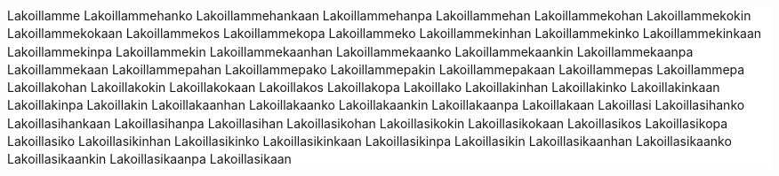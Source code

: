 Lakoillamme
Lakoillammehanko
Lakoillammehankaan
Lakoillammehanpa
Lakoillammehan
Lakoillammekohan
Lakoillammekokin
Lakoillammekokaan
Lakoillammekos
Lakoillammekopa
Lakoillammeko
Lakoillammekinhan
Lakoillammekinko
Lakoillammekinkaan
Lakoillammekinpa
Lakoillammekin
Lakoillammekaanhan
Lakoillammekaanko
Lakoillammekaankin
Lakoillammekaanpa
Lakoillammekaan
Lakoillammepahan
Lakoillammepako
Lakoillammepakin
Lakoillammepakaan
Lakoillammepas
Lakoillammepa
Lakoillakohan
Lakoillakokin
Lakoillakokaan
Lakoillakos
Lakoillakopa
Lakoillako
Lakoillakinhan
Lakoillakinko
Lakoillakinkaan
Lakoillakinpa
Lakoillakin
Lakoillakaanhan
Lakoillakaanko
Lakoillakaankin
Lakoillakaanpa
Lakoillakaan
Lakoillasi
Lakoillasihanko
Lakoillasihankaan
Lakoillasihanpa
Lakoillasihan
Lakoillasikohan
Lakoillasikokin
Lakoillasikokaan
Lakoillasikos
Lakoillasikopa
Lakoillasiko
Lakoillasikinhan
Lakoillasikinko
Lakoillasikinkaan
Lakoillasikinpa
Lakoillasikin
Lakoillasikaanhan
Lakoillasikaanko
Lakoillasikaankin
Lakoillasikaanpa
Lakoillasikaan